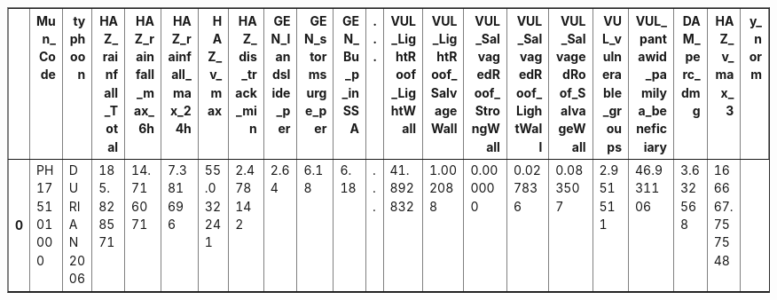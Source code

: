 
<div>
<style scoped>
    .dataframe tbody tr th:only-of-type {
        vertical-align: middle;
    }

    .dataframe tbody tr th {
        vertical-align: top;
    }

    .dataframe thead th {
        text-align: right;
    }
</style>
<table border="1" class="dataframe">
  <thead>
    <tr style="text-align: right;">
      <th></th>
      <th>Mun_Code</th>
      <th>typhoon</th>
      <th>HAZ_rainfall_Total</th>
      <th>HAZ_rainfall_max_6h</th>
      <th>HAZ_rainfall_max_24h</th>
      <th>HAZ_v_max</th>
      <th>HAZ_dis_track_min</th>
      <th>GEN_landslide_per</th>
      <th>GEN_stormsurge_per</th>
      <th>GEN_Bu_p_inSSA</th>
      <th>...</th>
      <th>VUL_LightRoof_LightWall</th>
      <th>VUL_LightRoof_SalvageWall</th>
      <th>VUL_SalvagedRoof_StrongWall</th>
      <th>VUL_SalvagedRoof_LightWall</th>
      <th>VUL_SalvagedRoof_SalvageWall</th>
      <th>VUL_vulnerable_groups</th>
      <th>VUL_pantawid_pamilya_beneficiary</th>
      <th>DAM_perc_dmg</th>
      <th>HAZ_v_max_3</th>
      <th>y_norm</th>
    </tr>
  </thead>
  <tbody>
    <tr>
      <th>0</th>
      <td>PH175101000</td>
      <td>DURIAN2006</td>
      <td>185.828571</td>
      <td>14.716071</td>
      <td>7.381696</td>
      <td>55.032241</td>
      <td>2.478142</td>
      <td>2.64</td>
      <td>6.18</td>
      <td>6.18</td>
      <td>...</td>
      <td>41.892832</td>
      <td>1.002088</td>
      <td>0.000000</td>
      <td>0.027836</td>
      <td>0.083507</td>
      <td>2.951511</td>
      <td>46.931106</td>
      <td>3.632568</td>
      <td>166667.757548</td>